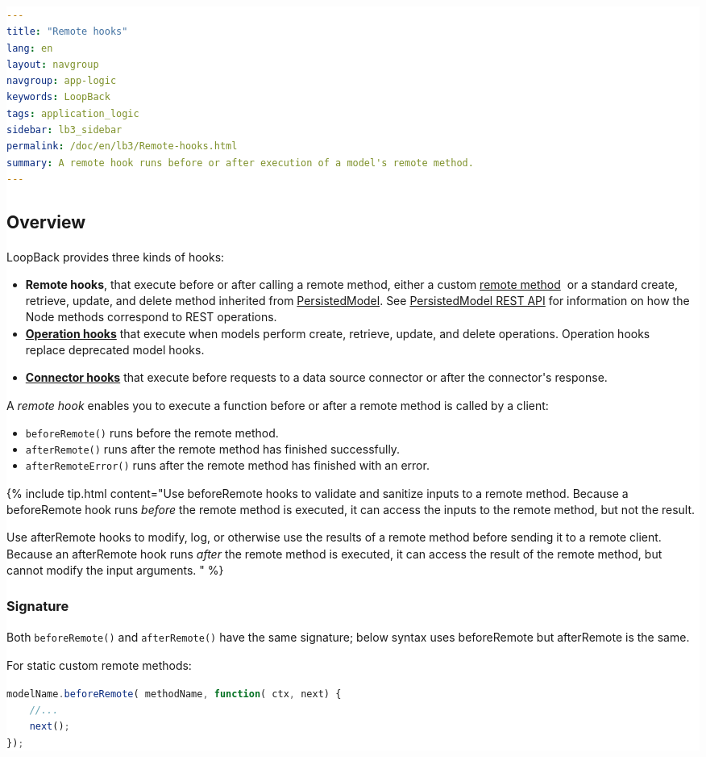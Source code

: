 ```yaml
---
title: "Remote hooks"
lang: en
layout: navgroup
navgroup: app-logic
keywords: LoopBack
tags: application_logic
sidebar: lb3_sidebar
permalink: /doc/en/lb3/Remote-hooks.html
summary: A remote hook runs before or after execution of a model's remote method.
---
```

## Overview

LoopBack provides three kinds of hooks:

* **Remote hooks**, that execute before or after calling a remote method, either a custom [remote method](Remote-methods.html) 
  or a standard create, retrieve, update, and delete method inherited from [PersistedModel](http://apidocs.loopback.io/loopback/#persistedmodel).
  See [PersistedModel REST API](PersistedModel-REST-API.html) for information on how the Node methods correspond to REST operations.
* **[Operation hooks](Operation-hooks.html)** that execute when models perform create, retrieve, update, and delete operations.  Operation hooks replace deprecated model hooks.
- **[Connector hooks](Connector-hooks.html)** that execute before requests to a data source connector or after the connector's response.

A _remote hook_ enables you to execute a function before or after a remote method is called by a client:

* `beforeRemote()` runs before the remote method.
* `afterRemote()` runs after the remote method has finished successfully.
* `afterRemoteError()` runs after the remote method has finished with an error.

{% include tip.html content="Use beforeRemote hooks to validate and sanitize inputs to a remote method.
Because a beforeRemote hook runs _before_ the remote method is executed, it can access the inputs to the remote method, but not the result.

Use afterRemote hooks to modify, log, or otherwise use the results of a remote method before sending it to a remote client.
Because an afterRemote hook runs _after_ the remote method is executed, it can access the result of the remote method, but cannot modify the input arguments.
" %}

### Signature

Both `beforeRemote()` and `afterRemote()` have the same signature; below syntax uses beforeRemote but afterRemote is the same.

For static custom remote methods:

```javascript
modelName.beforeRemote( methodName, function( ctx, next) {
    //...
    next();
});
```
